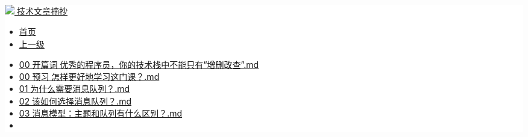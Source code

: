 <!DOCTYPE html>

<html xmlns="http://www.w3.org/1999/xhtml">
<head>
<head>
<meta content="text/html; charset=utf-8" http-equiv="Content-Type"/>
<meta content="width=device-width, initial-scale=1, maximum-scale=1.0, user-scalable=no" name="viewport"/>
<meta content="zh-cn" http-equiv="content-language"/>
<meta content="27  Pulsar的存储计算分离设计：全新的消息队列设计思路" name="description"/>
<link href="/static/favicon.png" rel="icon"/>
<title>27  Pulsar的存储计算分离设计：全新的消息队列设计思路 </title>
<link href="/static/index.css" rel="stylesheet"/>
<link href="/static/highlight.min.css" rel="stylesheet"/>
<script src="/static/highlight.min.js"></script>
<meta content="Hexo 4.2.0" name="generator"/>

</head>
<body>
<div class="book-container">
<div class="book-sidebar">
<div class="book-brand">
<a href="/">
<img src="/static/favicon.png"/>
<span>技术文章摘抄</span>
</a>
</div>
<div class="book-menu uncollapsible">
<ul class="uncollapsible">
<li><a class="current-tab" href="/">首页</a></li>
<li><a href="../">上一级</a></li>
</ul>
<ul class="uncollapsible">
<li>
<a class="menu-item" href="/%e4%b8%93%e6%a0%8f/%e6%b6%88%e6%81%af%e9%98%9f%e5%88%97%e9%ab%98%e6%89%8b%e8%af%be/00%20%e5%bc%80%e7%af%87%e8%af%8d%20%20%e4%bc%98%e7%a7%80%e7%9a%84%e7%a8%8b%e5%ba%8f%e5%91%98%ef%bc%8c%e4%bd%a0%e7%9a%84%e6%8a%80%e6%9c%af%e6%a0%88%e4%b8%ad%e4%b8%8d%e8%83%bd%e5%8f%aa%e6%9c%89%e2%80%9c%e5%a2%9e%e5%88%a0%e6%94%b9%e6%9f%a5%e2%80%9d.md" id="00 开篇词  优秀的程序员，你的技术栈中不能只有“增删改查”.md">00 开篇词  优秀的程序员，你的技术栈中不能只有“增删改查”.md</a>
</li>
<li>
<a class="menu-item" href="/%e4%b8%93%e6%a0%8f/%e6%b6%88%e6%81%af%e9%98%9f%e5%88%97%e9%ab%98%e6%89%8b%e8%af%be/00%20%e9%a2%84%e4%b9%a0%20%20%e6%80%8e%e6%a0%b7%e6%9b%b4%e5%a5%bd%e5%9c%b0%e5%ad%a6%e4%b9%a0%e8%bf%99%e9%97%a8%e8%af%be%ef%bc%9f.md" id="00 预习  怎样更好地学习这门课？.md">00 预习  怎样更好地学习这门课？.md</a>
</li>
<li>
<a class="menu-item" href="/%e4%b8%93%e6%a0%8f/%e6%b6%88%e6%81%af%e9%98%9f%e5%88%97%e9%ab%98%e6%89%8b%e8%af%be/01%20%20%e4%b8%ba%e4%bb%80%e4%b9%88%e9%9c%80%e8%a6%81%e6%b6%88%e6%81%af%e9%98%9f%e5%88%97%ef%bc%9f.md" id="01  为什么需要消息队列？.md">01  为什么需要消息队列？.md</a>
</li>
<li>
<a class="menu-item" href="/%e4%b8%93%e6%a0%8f/%e6%b6%88%e6%81%af%e9%98%9f%e5%88%97%e9%ab%98%e6%89%8b%e8%af%be/02%20%20%e8%af%a5%e5%a6%82%e4%bd%95%e9%80%89%e6%8b%a9%e6%b6%88%e6%81%af%e9%98%9f%e5%88%97%ef%bc%9f.md" id="02  该如何选择消息队列？.md">02  该如何选择消息队列？.md</a>
</li>
<li>
<a class="menu-item" href="/%e4%b8%93%e6%a0%8f/%e6%b6%88%e6%81%af%e9%98%9f%e5%88%97%e9%ab%98%e6%89%8b%e8%af%be/03%20%20%e6%b6%88%e6%81%af%e6%a8%a1%e5%9e%8b%ef%bc%9a%e4%b8%bb%e9%a2%98%e5%92%8c%e9%98%9f%e5%88%97%e6%9c%89%e4%bb%80%e4%b9%88%e5%8c%ba%e5%88%ab%ef%bc%9f.md" id="03  消息模型：主题和队列有什么区别？.md">03  消息模型：主题和队列有什么区别？.md</a>
</li>
<li>